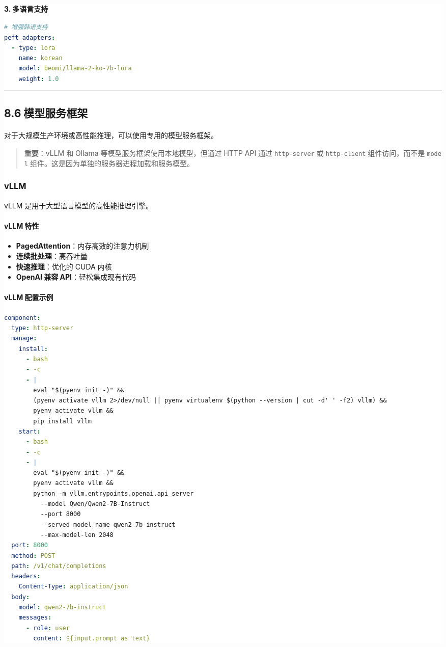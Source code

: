 **3. 多语言支持**
```yaml
# 增强韩语支持
peft_adapters:
  - type: lora
    name: korean
    model: beomi/llama-2-ko-7b-lora
    weight: 1.0
```

---

## 8.6 模型服务框架

对于大规模生产环境或高性能推理，可以使用专用的模型服务框架。

> **重要**：vLLM 和 Ollama 等模型服务框架使用本地模型，但通过 HTTP API 通过 `http-server` 或 `http-client` 组件访问，而不是 `model` 组件。这是因为单独的服务器进程加载和服务模型。

### vLLM

vLLM 是用于大型语言模型的高性能推理引擎。

#### vLLM 特性

- **PagedAttention**：内存高效的注意力机制
- **连续批处理**：高吞吐量
- **快速推理**：优化的 CUDA 内核
- **OpenAI 兼容 API**：轻松集成现有代码

#### vLLM 配置示例

```yaml
component:
  type: http-server
  manage:
    install:
      - bash
      - -c
      - |
        eval "$(pyenv init -)" &&
        (pyenv activate vllm 2>/dev/null || pyenv virtualenv $(python --version | cut -d' ' -f2) vllm) &&
        pyenv activate vllm &&
        pip install vllm
    start:
      - bash
      - -c
      - |
        eval "$(pyenv init -)" &&
        pyenv activate vllm &&
        python -m vllm.entrypoints.openai.api_server
          --model Qwen/Qwen2-7B-Instruct
          --port 8000
          --served-model-name qwen2-7b-instruct
          --max-model-len 2048
  port: 8000
  method: POST
  path: /v1/chat/completions
  headers:
    Content-Type: application/json
  body:
    model: qwen2-7b-instruct
    messages:
      - role: user
        content: ${input.prompt as text}
```